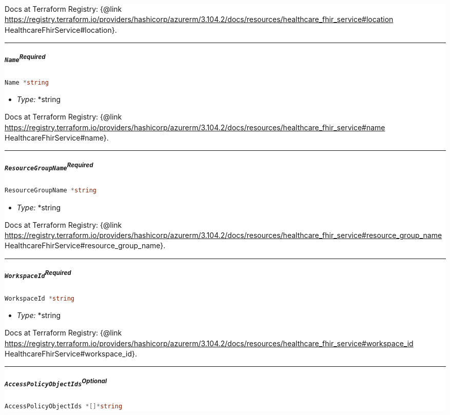 Docs at Terraform Registry: {@link https://registry.terraform.io/providers/hashicorp/azurerm/3.104.2/docs/resources/healthcare_fhir_service#location HealthcareFhirService#location}.

---

##### `Name`<sup>Required</sup> <a name="Name" id="@cdktf/provider-azurerm.healthcareFhirService.HealthcareFhirServiceConfig.property.name"></a>

```go
Name *string
```

- *Type:* *string

Docs at Terraform Registry: {@link https://registry.terraform.io/providers/hashicorp/azurerm/3.104.2/docs/resources/healthcare_fhir_service#name HealthcareFhirService#name}.

---

##### `ResourceGroupName`<sup>Required</sup> <a name="ResourceGroupName" id="@cdktf/provider-azurerm.healthcareFhirService.HealthcareFhirServiceConfig.property.resourceGroupName"></a>

```go
ResourceGroupName *string
```

- *Type:* *string

Docs at Terraform Registry: {@link https://registry.terraform.io/providers/hashicorp/azurerm/3.104.2/docs/resources/healthcare_fhir_service#resource_group_name HealthcareFhirService#resource_group_name}.

---

##### `WorkspaceId`<sup>Required</sup> <a name="WorkspaceId" id="@cdktf/provider-azurerm.healthcareFhirService.HealthcareFhirServiceConfig.property.workspaceId"></a>

```go
WorkspaceId *string
```

- *Type:* *string

Docs at Terraform Registry: {@link https://registry.terraform.io/providers/hashicorp/azurerm/3.104.2/docs/resources/healthcare_fhir_service#workspace_id HealthcareFhirService#workspace_id}.

---

##### `AccessPolicyObjectIds`<sup>Optional</sup> <a name="AccessPolicyObjectIds" id="@cdktf/provider-azurerm.healthcareFhirService.HealthcareFhirServiceConfig.property.accessPolicyObjectIds"></a>

```go
AccessPolicyObjectIds *[]*string
```
